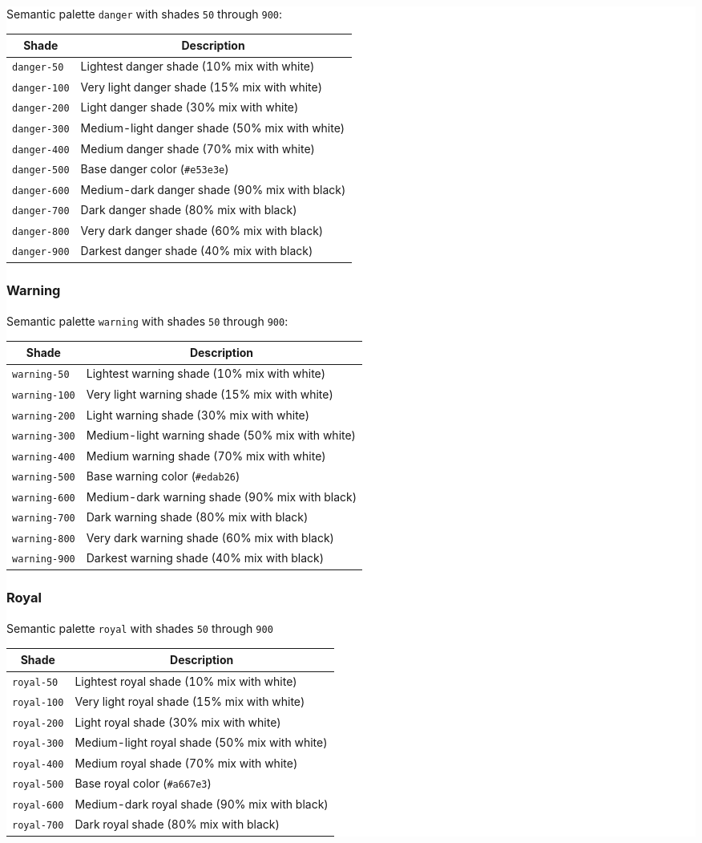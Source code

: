 Semantic palette `danger` with shades `50` through `900`:

| Shade | Description |
|-------|-------------|
| `danger-50` | Lightest danger shade (10% mix with white) |
| `danger-100` | Very light danger shade (15% mix with white) |
| `danger-200` | Light danger shade (30% mix with white) |
| `danger-300` | Medium-light danger shade (50% mix with white) |
| `danger-400` | Medium danger shade (70% mix with white) |
| `danger-500` | Base danger color (`#e53e3e`) |
| `danger-600` | Medium-dark danger shade (90% mix with black) |
| `danger-700` | Dark danger shade (80% mix with black) |
| `danger-800` | Very dark danger shade (60% mix with black) |
| `danger-900` | Darkest danger shade (40% mix with black) |

### Warning

Semantic palette `warning` with shades `50` through `900`:

| Shade | Description |
|-------|-------------|
| `warning-50` | Lightest warning shade (10% mix with white) |
| `warning-100` | Very light warning shade (15% mix with white) |
| `warning-200` | Light warning shade (30% mix with white) |
| `warning-300` | Medium-light warning shade (50% mix with white) |
| `warning-400` | Medium warning shade (70% mix with white) |
| `warning-500` | Base warning color (`#edab26`) |
| `warning-600` | Medium-dark warning shade (90% mix with black) |
| `warning-700` | Dark warning shade (80% mix with black) |
| `warning-800` | Very dark warning shade (60% mix with black) |
| `warning-900` | Darkest warning shade (40% mix with black) |

### Royal

Semantic palette `royal` with shades `50` through `900`

| Shade | Description |
|-------|-------------|
| `royal-50` | Lightest royal shade (10% mix with white) |
| `royal-100` | Very light royal shade (15% mix with white) |
| `royal-200` | Light royal shade (30% mix with white) |
| `royal-300` | Medium-light royal shade (50% mix with white) |
| `royal-400` | Medium royal shade (70% mix with white) |
| `royal-500` | Base royal color (`#a667e3`) |
| `royal-600` | Medium-dark royal shade (90% mix with black) |
| `royal-700` | Dark royal shade (80% mix with black) |